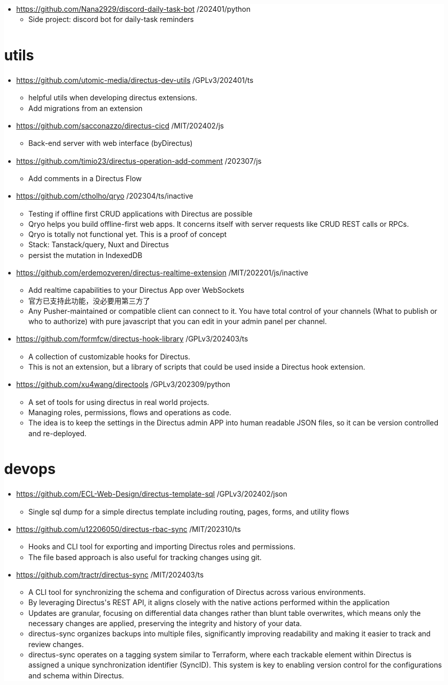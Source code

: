 - https://github.com/Nana2929/discord-daily-task-bot /202401/python
  - Side project: discord bot for daily-task reminders
# utils
- https://github.com/utomic-media/directus-dev-utils /GPLv3/202401/ts
  - helpful utils when developing directus extensions.
  - Add migrations from an extension

- https://github.com/sacconazzo/directus-cicd /MIT/202402/js
  - Back-end server with web interface (byDirectus)

- https://github.com/timio23/directus-operation-add-comment /202307/js
  - Add comments in a Directus Flow

- https://github.com/ctholho/qryo /202304/ts/inactive
  - Testing if offline first CRUD applications with Directus are possible
  - Qryo helps you build offline-first web apps. It concerns itself with server requests like CRUD REST calls or RPCs. 
  - Qryo is totally not functional yet. This is a proof of concept 
  - Stack: Tanstack/query, Nuxt and Directus
  - persist the mutation in IndexedDB

- https://github.com/erdemozveren/directus-realtime-extension /MIT/202201/js/inactive
  - Add realtime capabilities to your Directus App over WebSockets
  - 官方已支持此功能，没必要用第三方了
  - Any Pusher-maintained or compatible client can connect to it. You have total control of your channels (What to publish or who to authorize) with pure javascript that you can edit in your admin panel per channel.

- https://github.com/formfcw/directus-hook-library /GPLv3/202403/ts
  - A collection of customizable hooks for Directus. 
  - This is not an extension, but a library of scripts that could be used inside a Directus hook extension.

- https://github.com/xu4wang/directools /GPLv3/202309/python
  - A set of tools for using directus in real world projects. 
  - Managing roles, permissions, flows and operations as code.
  - The idea is to keep the settings in the Directus admin APP into human readable JSON files, so it can be version controlled and re-deployed.
# devops
- https://github.com/ECL-Web-Design/directus-template-sql /GPLv3/202402/json
  - Single sql dump for a simple directus template including routing, pages, forms, and utility flows

- https://github.com/u12206050/directus-rbac-sync /MIT/202310/ts
  - Hooks and CLI tool for exporting and importing Directus roles and permissions.
  - The file based approach is also useful for tracking changes using git.

- https://github.com/tractr/directus-sync /MIT/202403/ts
  - A CLI tool for synchronizing the schema and configuration of Directus across various environments.
  - By leveraging Directus's REST API, it aligns closely with the native actions performed within the application
  - Updates are granular, focusing on differential data changes rather than blunt table overwrites, which means only the necessary changes are applied, preserving the integrity and history of your data.
  - directus-sync organizes backups into multiple files, significantly improving readability and making it easier to track and review changes. 
  - directus-sync operates on a tagging system similar to Terraform, where each trackable element within Directus is assigned a unique synchronization identifier (SyncID). This system is key to enabling version control for the configurations and schema within Directus.
